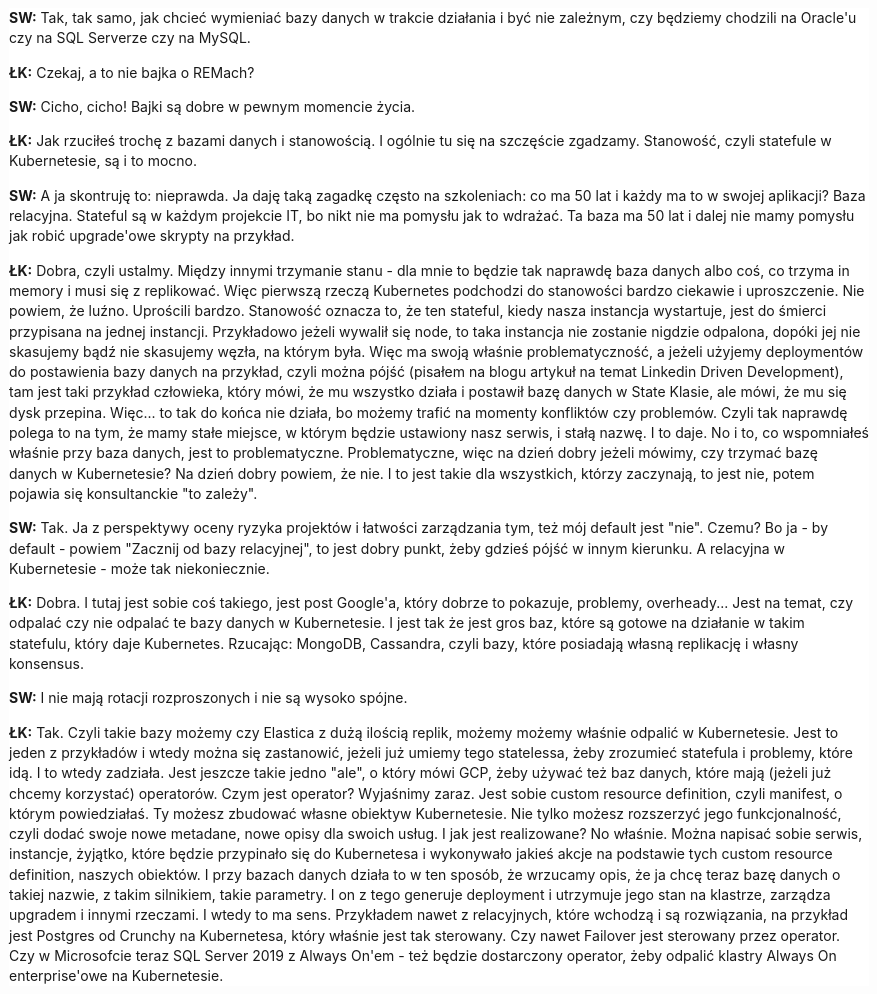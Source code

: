 **SW:** Tak, tak samo, jak chcieć wymieniać bazy danych w trakcie działania i być nie zależnym, czy będziemy chodzili na Oracle'u czy na SQL Serverze czy na MySQL.

**ŁK:** Czekaj, a to nie bajka o REMach?

**SW:** Cicho, cicho! Bajki są dobre w pewnym momencie życia.

**ŁK:** Jak rzuciłeś trochę z bazami danych i stanowością. I ogólnie tu się na szczęście zgadzamy. Stanowość, czyli statefule w Kubernetesie, są i to mocno.

**SW:** A ja skontruję to: nieprawda. Ja daję taką zagadkę często na szkoleniach: co ma 50 lat i każdy ma to w swojej aplikacji? Baza relacyjna. Stateful są w każdym projekcie IT, bo nikt nie ma pomysłu jak to wdrażać. Ta baza ma 50 lat i dalej nie mamy pomysłu jak robić upgrade'owe skrypty na przykład.

**ŁK:** Dobra, czyli ustalmy. Między innymi trzymanie stanu - dla mnie to będzie tak naprawdę baza danych albo coś, co trzyma in memory i musi się z replikować. Więc pierwszą rzeczą Kubernetes podchodzi do stanowości bardzo ciekawie i uproszczenie. Nie powiem, że luźno. Uprościli bardzo. Stanowość oznacza to, że ten stateful, kiedy nasza instancja wystartuje, jest do śmierci przypisana na jednej instancji. Przykładowo jeżeli wywalił się node, to taka instancja nie zostanie nigdzie odpalona, dopóki jej nie skasujemy bądź nie skasujemy węzła, na którym była. Więc ma swoją właśnie problematyczność, a jeżeli użyjemy deploymentów do postawienia bazy danych na przykład, czyli można pójść (pisałem na blogu artykuł na temat Linkedin Driven Development), tam jest taki przykład człowieka, który mówi, że mu wszystko działa i postawił bazę danych w State Klasie, ale mówi, że mu się dysk przepina. Więc... to tak do końca nie działa, bo możemy trafić na momenty konfliktów czy problemów. Czyli tak naprawdę polega to na tym, że mamy stałe miejsce, w którym będzie ustawiony nasz serwis, i stałą nazwę. I to daje. No i to, co wspomniałeś właśnie przy baza danych, jest to problematyczne. Problematyczne, więc na dzień dobry jeżeli mówimy, czy trzymać bazę danych w Kubernetesie? Na dzień dobry powiem, że nie. I to jest takie dla wszystkich, którzy zaczynają, to jest nie, potem pojawia się konsultanckie "to zależy".

**SW:** Tak. Ja z perspektywy oceny ryzyka projektów i łatwości zarządzania tym, też mój default jest "nie". Czemu? Bo ja - by default - powiem "Zacznij od bazy relacyjnej", to jest dobry punkt, żeby gdzieś pójść w innym kierunku. A relacyjna w Kubernetesie - może tak niekoniecznie.

**ŁK:** Dobra. I tutaj jest sobie coś takiego, jest post Google'a, który dobrze to pokazuje, problemy, overheady... Jest na temat, czy odpalać czy nie odpalać te bazy danych w Kubernetesie. I jest tak że jest gros baz, które są gotowe na działanie w takim statefulu, który daje Kubernetes. Rzucając: MongoDB, Cassandra, czyli bazy, które posiadają własną replikację i własny konsensus.

**SW:** I nie mają rotacji rozproszonych i nie są wysoko spójne.

**ŁK:** Tak. Czyli takie bazy możemy czy Elastica z dużą ilością replik, możemy możemy właśnie odpalić w Kubernetesie. Jest to jeden z przykładów i wtedy można się zastanowić, jeżeli już umiemy tego statelessa, żeby zrozumieć statefula i problemy, które idą. I to wtedy zadziała. Jest jeszcze takie jedno "ale", o który mówi GCP, żeby używać też baz danych, które mają (jeżeli już chcemy korzystać) operatorów. Czym jest operator? Wyjaśnimy zaraz. Jest sobie custom resource definition, czyli manifest, o którym powiedziałaś. Ty możesz zbudować własne obiektyw Kubernetesie. Nie tylko możesz rozszerzyć jego funkcjonalność, czyli dodać swoje nowe metadane, nowe opisy dla swoich usług. I jak jest realizowane? No właśnie. Można napisać sobie serwis, instancje, żyjątko, które będzie przypinało się do Kubernetesa i wykonywało jakieś akcje na podstawie tych custom resource definition, naszych obiektów. I przy bazach danych działa to w ten sposób, że wrzucamy opis, że ja chcę teraz bazę danych o takiej nazwie, z takim silnikiem, takie parametry. I on z tego generuje deployment i utrzymuje jego stan na klastrze, zarządza upgradem i innymi rzeczami. I wtedy to ma sens. Przykładem nawet z relacyjnych, które wchodzą i są rozwiązania, na przykład jest Postgres od Crunchy na Kubernetesa, który właśnie jest tak sterowany. Czy nawet Failover jest sterowany przez operator. Czy w Microsofcie teraz SQL Server 2019 z Always On'em - też będzie dostarczony operator, żeby odpalić klastry Always On enterprise'owe na Kubernetesie.
